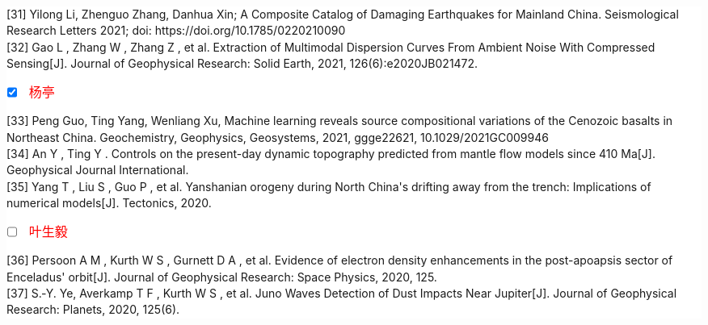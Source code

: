 

<div><a name="R31"></a>
  [31] Yilong Li, Zhenguo Zhang, Danhua Xin; A Composite Catalog of Damaging Earthquakes for Mainland China. Seismological Research Letters 2021; doi: https://doi.org/10.1785/0220210090
</div>



<div><a name="R32"></a>
  [32] Gao L , Zhang W , Zhang Z , et al. Extraction of Multimodal Dispersion Curves From Ambient Noise With Compressed Sensing[J]. Journal of Geophysical Research: Solid Earth, 2021, 126(6):e2020JB021472.
</div>








- [x] <font face="黑体" color=red size=3> 杨亭 </font>

<div><a name="R33"></a>
  [33] Peng Guo, Ting Yang, Wenliang Xu, Machine learning reveals source compositional variations of the Cenozoic basalts in Northeast China. Geochemistry, Geophysics, Geosystems, 2021, ggge22621, 10.1029/2021GC009946
</div>



<div><a name="R34"></a>
  [34] An Y , Ting Y . Controls on the present-day dynamic topography predicted from mantle flow models since 410 Ma[J]. Geophysical Journal International.
</div>



<div><a name="R35"></a>
  [35] Yang T , Liu S , Guo P , et al. Yanshanian orogeny during North China's drifting away from the trench: Implications of numerical models[J]. Tectonics, 2020.
</div>






- [ ] <font face="黑体" color=red size=3> 叶生毅 </font>

<div><a name="R36"></a>
  [36] Persoon A M , Kurth W S , Gurnett D A , et al. Evidence of electron density enhancements in the post-apoapsis sector of Enceladus' orbit[J]. Journal of Geophysical Research: Space Physics, 2020, 125.
</div>



<div><a name="R37"></a>
  [37] S.‐Y. Ye, Averkamp T F , Kurth W S , et al. Juno Waves Detection of Dust Impacts Near Jupiter[J]. Journal of Geophysical Research: Planets, 2020, 125(6).
</div>

